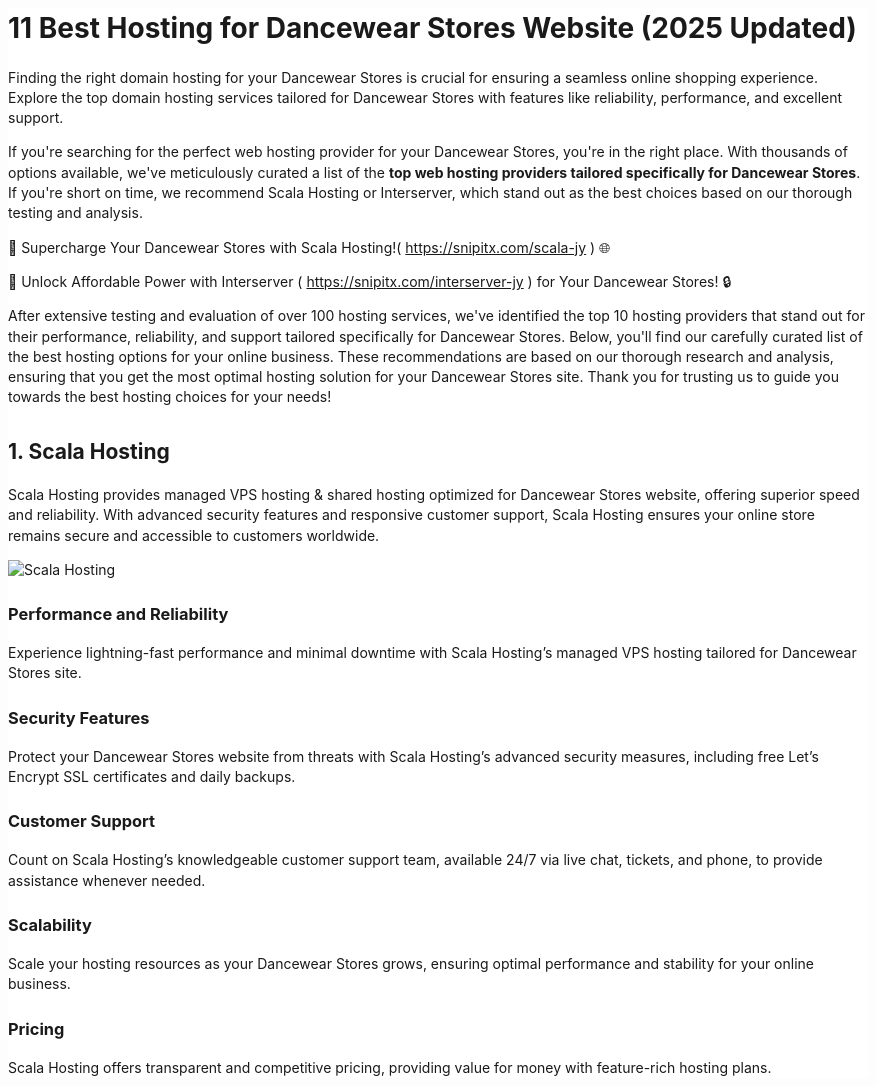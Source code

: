 # 11 Best Hosting for Dancewear Stores Website (2025 Updated)

Finding the right domain hosting for your Dancewear Stores is crucial for ensuring a seamless online shopping experience. Explore the top domain hosting services tailored for Dancewear Stores with features like reliability, performance, and excellent support.

If you're searching for the perfect web hosting provider for your Dancewear Stores, you're in the right place. With thousands of options available, we've meticulously curated a list of the **top web hosting providers tailored specifically for Dancewear Stores**. If you're short on time, we recommend Scala Hosting or Interserver, which stand out as the best choices based on our thorough testing and analysis.

🚀 Supercharge Your Dancewear Stores with Scala Hosting!( https://snipitx.com/scala-jy ) 🌐 

💸 Unlock Affordable Power with Interserver ( https://snipitx.com/interserver-jy ) for Your Dancewear Stores! 🔒

After extensive testing and evaluation of over 100 hosting services, we've identified the top 10 hosting providers that stand out for their performance, reliability, and support tailored specifically for Dancewear Stores. Below, you'll find our carefully curated list of the best hosting options for your online business. These recommendations are based on our thorough research and analysis, ensuring that you get the most optimal hosting solution for your Dancewear Stores site. Thank you for trusting us to guide you towards the best hosting choices for your needs!

## 1. Scala Hosting

Scala Hosting provides managed VPS hosting & shared hosting optimized for Dancewear Stores website, offering superior speed and reliability. With advanced security features and responsive customer support, Scala Hosting ensures your online store remains secure and accessible to customers worldwide.

![Scala Hosting](https://i.imgur.com/uJ5JIK3.png "Scala Web Hosting")

### Performance and Reliability
Experience lightning-fast performance and minimal downtime with Scala Hosting’s managed VPS hosting tailored for Dancewear Stores site.

### Security Features
Protect your Dancewear Stores website from threats with Scala Hosting’s advanced security measures, including free Let’s Encrypt SSL certificates and daily backups.

### Customer Support
Count on Scala Hosting’s knowledgeable customer support team, available 24/7 via live chat, tickets, and phone, to provide assistance whenever needed.

### Scalability
Scale your hosting resources as your Dancewear Stores grows, ensuring optimal performance and stability for your online business.

### Pricing
Scala Hosting offers transparent and competitive pricing, providing value for money with feature-rich hosting plans.
